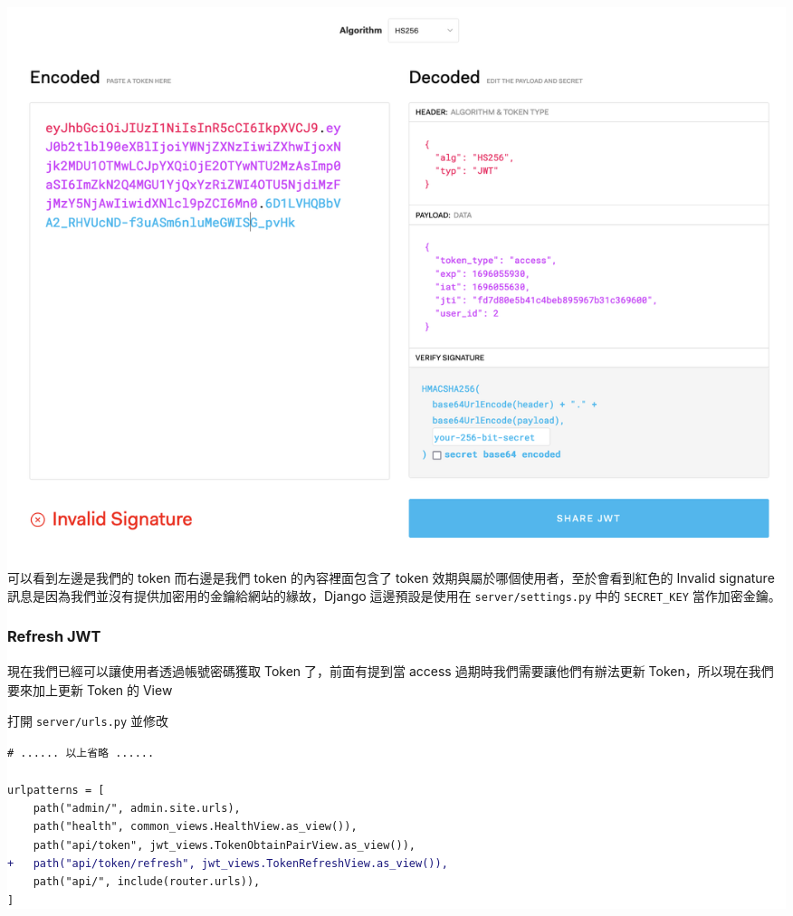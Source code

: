 ![JWT](./images/D15_jwt.png)

可以看到左邊是我們的 token 而右邊是我們 token 的內容裡面包含了 token 效期與屬於哪個使用者，至於會看到紅色的 Invalid signature 訊息是因為我們並沒有提供加密用的金鑰給網站的緣故，Django 這邊預設是使用在 `server/settings.py` 中的 `SECRET_KEY` 當作加密金鑰。

### Refresh JWT

現在我們已經可以讓使用者透過帳號密碼獲取 Token 了，前面有提到當 access 過期時我們需要讓他們有辦法更新 Token，所以現在我們要來加上更新 Token 的 View

打開 `server/urls.py` 並修改

```diff
# ...... 以上省略 ......

urlpatterns = [
    path("admin/", admin.site.urls),
    path("health", common_views.HealthView.as_view()),
    path("api/token", jwt_views.TokenObtainPairView.as_view()),
+   path("api/token/refresh", jwt_views.TokenRefreshView.as_view()),
    path("api/", include(router.urls)),
]
```
